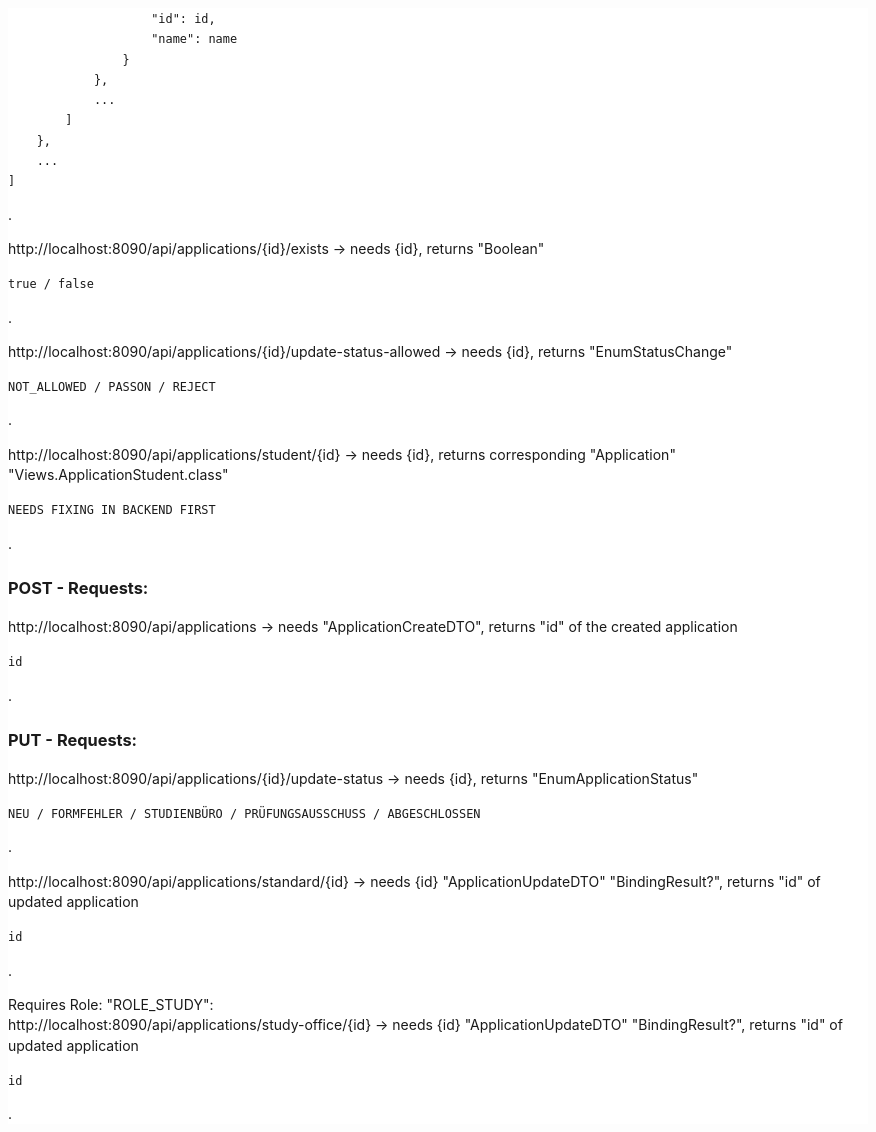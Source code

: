                         "id": id,
                        "name": name
                    }
                },
                ...
            ]
        },
        ...
    ]
.

http://localhost:8090/api/applications/{id}/exists -> needs {id}, returns "Boolean"

    true / false
.

http://localhost:8090/api/applications/{id}/update-status-allowed -> needs {id}, returns "EnumStatusChange"

    NOT_ALLOWED / PASSON / REJECT
.

http://localhost:8090/api/applications/student/{id} -> needs {id}, returns corresponding "Application"      
"Views.ApplicationStudent.class"

    NEEDS FIXING IN BACKEND FIRST
.


### POST - Requests:

http://localhost:8090/api/applications -> needs "ApplicationCreateDTO", returns "id" of the created application

    id
.


### PUT - Requests:

http://localhost:8090/api/applications/{id}/update-status -> needs {id}, returns "EnumApplicationStatus"

    NEU / FORMFEHLER / STUDIENBÜRO / PRÜFUNGSAUSSCHUSS / ABGESCHLOSSEN
.

http://localhost:8090/api/applications/standard/{id} -> needs {id} "ApplicationUpdateDTO" "BindingResult?", returns "id" of updated application

    id
.

Requires Role: "ROLE_STUDY":     
http://localhost:8090/api/applications/study-office/{id} -> needs {id} "ApplicationUpdateDTO" "BindingResult?", returns "id" of updated application

    id
.
